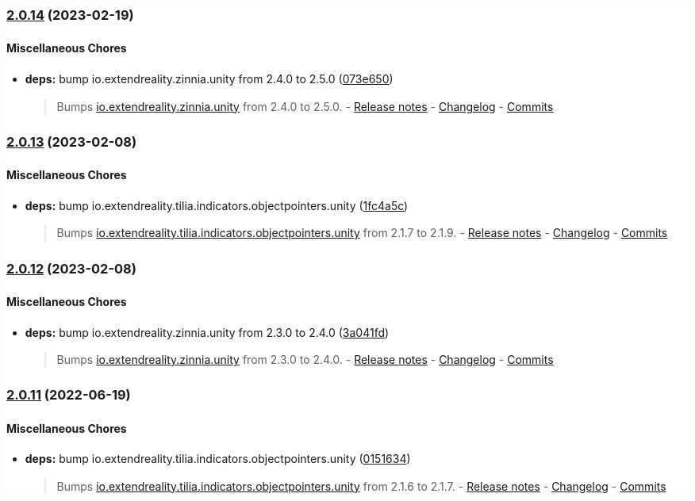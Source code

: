 ### [2.0.14](https://github.com/ExtendRealityLtd/Tilia.Indicators.SpatialTargets.Unity/compare/v2.0.13...v2.0.14) (2023-02-19)

#### Miscellaneous Chores

* **deps:** bump io.extendreality.zinnia.unity from 2.4.0 to 2.5.0 ([073e650](https://github.com/ExtendRealityLtd/Tilia.Indicators.SpatialTargets.Unity/commit/073e650cd75115de6adfb83177f62705e7ac3e21))
  > Bumps [io.extendreality.zinnia.unity](https://github.com/ExtendRealityLtd/Zinnia.Unity) from 2.4.0 to 2.5.0. - [Release notes](https://github.com/ExtendRealityLtd/Zinnia.Unity/releases) - [Changelog](https://github.com/ExtendRealityLtd/Zinnia.Unity/blob/master/CHANGELOG.md) - [Commits](https://github.com/ExtendRealityLtd/Zinnia.Unity/compare/v2.4.0...v2.5.0)

### [2.0.13](https://github.com/ExtendRealityLtd/Tilia.Indicators.SpatialTargets.Unity/compare/v2.0.12...v2.0.13) (2023-02-08)

#### Miscellaneous Chores

* **deps:** bump io.extendreality.tilia.indicators.objectpointers.unity ([1fc4a5c](https://github.com/ExtendRealityLtd/Tilia.Indicators.SpatialTargets.Unity/commit/1fc4a5cf0be5634fe9ecfc32c65c2368f2263fe7))
  > Bumps [io.extendreality.tilia.indicators.objectpointers.unity](https://github.com/ExtendRealityLtd/Tilia.Indicators.ObjectPointers.Unity) from 2.1.7 to 2.1.9. - [Release notes](https://github.com/ExtendRealityLtd/Tilia.Indicators.ObjectPointers.Unity/releases) - [Changelog](https://github.com/ExtendRealityLtd/Tilia.Indicators.ObjectPointers.Unity/blob/master/CHANGELOG.md) - [Commits](https://github.com/ExtendRealityLtd/Tilia.Indicators.ObjectPointers.Unity/compare/v2.1.7...v2.1.9)

### [2.0.12](https://github.com/ExtendRealityLtd/Tilia.Indicators.SpatialTargets.Unity/compare/v2.0.11...v2.0.12) (2023-02-08)

#### Miscellaneous Chores

* **deps:** bump io.extendreality.zinnia.unity from 2.3.0 to 2.4.0 ([3a041fd](https://github.com/ExtendRealityLtd/Tilia.Indicators.SpatialTargets.Unity/commit/3a041fd1de004cf204aef135a0e5bda1e82f20ce))
  > Bumps [io.extendreality.zinnia.unity](https://github.com/ExtendRealityLtd/Zinnia.Unity) from 2.3.0 to 2.4.0. - [Release notes](https://github.com/ExtendRealityLtd/Zinnia.Unity/releases) - [Changelog](https://github.com/ExtendRealityLtd/Zinnia.Unity/blob/master/CHANGELOG.md) - [Commits](https://github.com/ExtendRealityLtd/Zinnia.Unity/compare/v2.3.0...v2.4.0)

### [2.0.11](https://github.com/ExtendRealityLtd/Tilia.Indicators.SpatialTargets.Unity/compare/v2.0.10...v2.0.11) (2022-06-19)

#### Miscellaneous Chores

* **deps:** bump io.extendreality.tilia.indicators.objectpointers.unity ([0151634](https://github.com/ExtendRealityLtd/Tilia.Indicators.SpatialTargets.Unity/commit/015163489b49516c196753e740d680b515b71562))
  > Bumps [io.extendreality.tilia.indicators.objectpointers.unity](https://github.com/ExtendRealityLtd/Tilia.Indicators.ObjectPointers.Unity) from 2.1.6 to 2.1.7. - [Release notes](https://github.com/ExtendRealityLtd/Tilia.Indicators.ObjectPointers.Unity/releases) - [Changelog](https://github.com/ExtendRealityLtd/Tilia.Indicators.ObjectPointers.Unity/blob/master/CHANGELOG.md) - [Commits](https://github.com/ExtendRealityLtd/Tilia.Indicators.ObjectPointers.Unity/compare/v2.1.6...v2.1.7)
